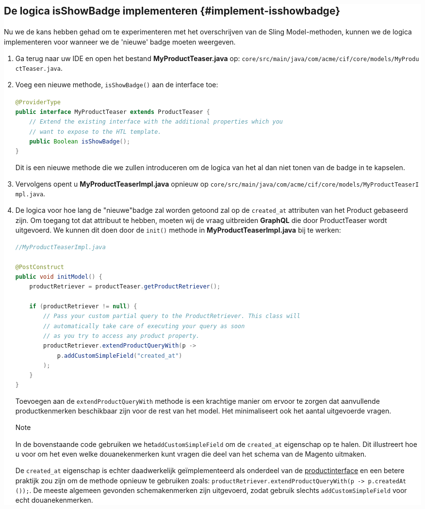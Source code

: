 
## De logica isShowBadge implementeren {#implement-isshowbadge}

Nu we de kans hebben gehad om te experimenteren met het overschrijven van de Sling Model-methoden, kunnen we de logica implementeren voor wanneer we de &#39;nieuwe&#39; badge moeten weergeven.

1. Ga terug naar uw IDE en open het bestand **MyProductTeaser.java** op: `core/src/main/java/com/acme/cif/core/models/MyProductTeaser.java`.

1. Voeg een nieuwe methode, `isShowBadge()` aan de interface toe:

   ```java
   @ProviderType
   public interface MyProductTeaser extends ProductTeaser {
       // Extend the existing interface with the additional properties which you
       // want to expose to the HTL template.
       public Boolean isShowBadge();
   }
   ```

   Dit is een nieuwe methode die we zullen introduceren om de logica van het al dan niet tonen van de badge in te kapselen.

1. Vervolgens opent u **MyProductTeaserImpl.java** opnieuw op `core/src/main/java/com/acme/cif/core/models/MyProductTeaserImpl.java`.

1. De logica voor hoe lang de &quot;nieuwe&quot;badge zal worden getoond zal op de `created_at` attributen van het Product gebaseerd zijn. Om toegang tot dat attribuut te hebben, moeten wij de vraag uitbreiden **GraphQL** die door ProductTeaser wordt uitgevoerd. We kunnen dit doen door de `init()` methode in **MyProductTeaserImpl.java** bij te werken:

   ```java
   //MyProductTeaserImpl.java
   
   @PostConstruct
   public void initModel() {
       productRetriever = productTeaser.getProductRetriever();
   
       if (productRetriever != null) {
           // Pass your custom partial query to the ProductRetriever. This class will
           // automatically take care of executing your query as soon
           // as you try to access any product property.
           productRetriever.extendProductQueryWith(p ->
               p.addCustomSimpleField("created_at")
           );
       }
   }
   ```

   Toevoegen aan de `extendProductQueryWith` methode is een krachtige manier om ervoor te zorgen dat aanvullende productkenmerken beschikbaar zijn voor de rest van het model. Het minimaliseert ook het aantal uitgevoerde vragen.

   >[!NOTE]
   >In de bovenstaande code gebruiken we het`addCustomSimpleField` om de `created_at` eigenschap op te halen. Dit illustreert hoe u voor om het even welke douanekenmerken kunt vragen die deel van het schema van de Magento uitmaken.
   >
   > De `created_at` eigenschap is echter daadwerkelijk geïmplementeerd als onderdeel van de [productinterface](https://github.com/adobe/commerce-cif-magento-graphql/blob/master/src/main/java/com/adobe/cq/commerce/magento/graphql/ProductInterface.java) en een betere praktijk zou zijn om de methode opnieuw te gebruiken zoals: `productRetriever.extendProductQueryWith(p -> p.createdAt());`. De meeste algemeen gevonden schemakenmerken zijn uitgevoerd, zodat gebruik slechts `addCustomSimpleField` voor echt douanekenmerken.
